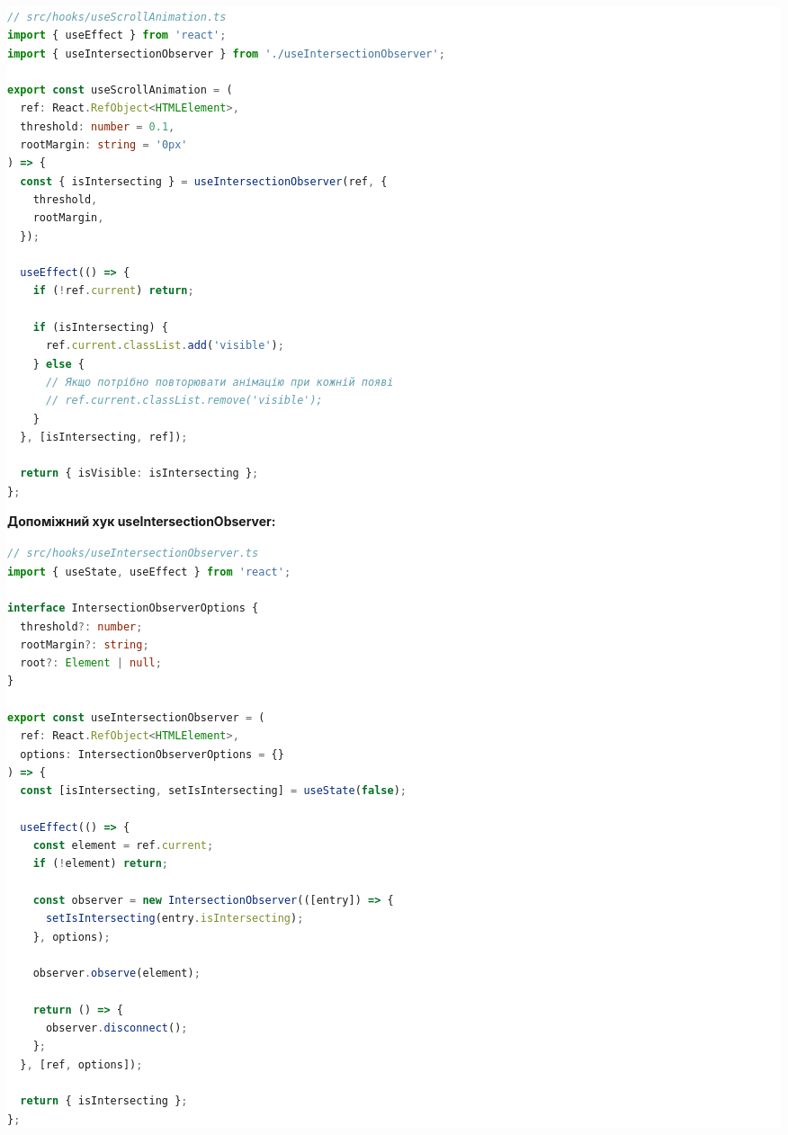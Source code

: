 ```typescript
// src/hooks/useScrollAnimation.ts
import { useEffect } from 'react';
import { useIntersectionObserver } from './useIntersectionObserver';

export const useScrollAnimation = (
  ref: React.RefObject<HTMLElement>,
  threshold: number = 0.1,
  rootMargin: string = '0px'
) => {
  const { isIntersecting } = useIntersectionObserver(ref, {
    threshold,
    rootMargin,
  });

  useEffect(() => {
    if (!ref.current) return;

    if (isIntersecting) {
      ref.current.classList.add('visible');
    } else {
      // Якщо потрібно повторювати анімацію при кожній появі
      // ref.current.classList.remove('visible');
    }
  }, [isIntersecting, ref]);

  return { isVisible: isIntersecting };
};
```

**Допоміжний хук useIntersectionObserver:**

```typescript
// src/hooks/useIntersectionObserver.ts
import { useState, useEffect } from 'react';

interface IntersectionObserverOptions {
  threshold?: number;
  rootMargin?: string;
  root?: Element | null;
}

export const useIntersectionObserver = (
  ref: React.RefObject<HTMLElement>,
  options: IntersectionObserverOptions = {}
) => {
  const [isIntersecting, setIsIntersecting] = useState(false);

  useEffect(() => {
    const element = ref.current;
    if (!element) return;

    const observer = new IntersectionObserver(([entry]) => {
      setIsIntersecting(entry.isIntersecting);
    }, options);

    observer.observe(element);

    return () => {
      observer.disconnect();
    };
  }, [ref, options]);

  return { isIntersecting };
};
```